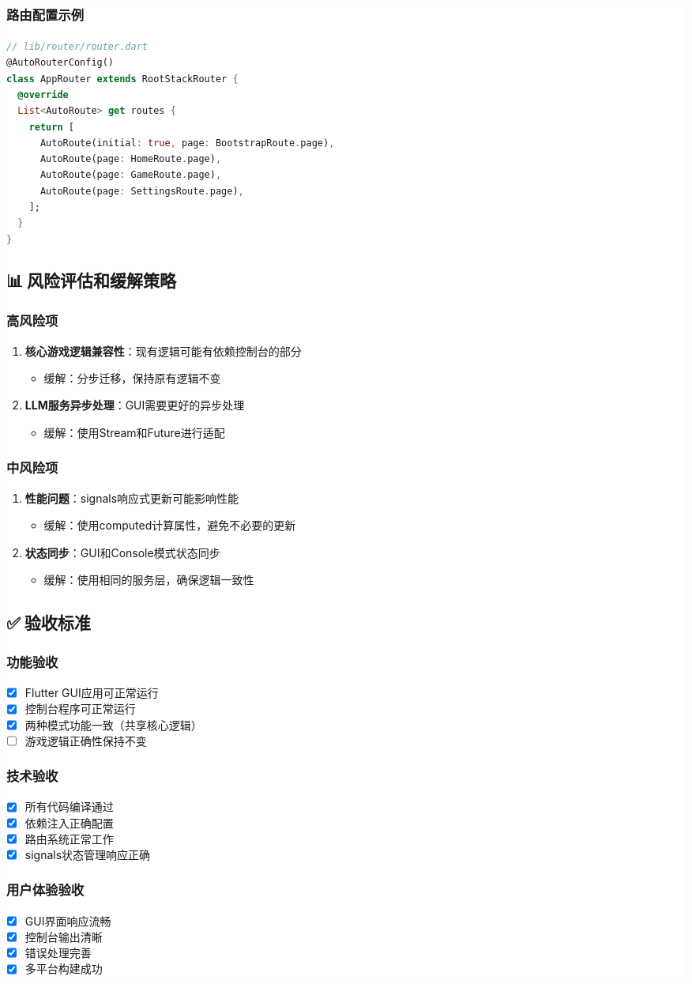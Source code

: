 ### 路由配置示例

```dart
// lib/router/router.dart
@AutoRouterConfig()
class AppRouter extends RootStackRouter {
  @override
  List<AutoRoute> get routes {
    return [
      AutoRoute(initial: true, page: BootstrapRoute.page),
      AutoRoute(page: HomeRoute.page),
      AutoRoute(page: GameRoute.page),
      AutoRoute(page: SettingsRoute.page),
    ];
  }
}
```

## 📊 风险评估和缓解策略

### 高风险项
1. **核心游戏逻辑兼容性**：现有逻辑可能有依赖控制台的部分
   - 缓解：分步迁移，保持原有逻辑不变

2. **LLM服务异步处理**：GUI需要更好的异步处理
   - 缓解：使用Stream和Future进行适配

### 中风险项
1. **性能问题**：signals响应式更新可能影响性能
   - 缓解：使用computed计算属性，避免不必要的更新

2. **状态同步**：GUI和Console模式状态同步
   - 缓解：使用相同的服务层，确保逻辑一致性

## ✅ 验收标准

### 功能验收
- [x] Flutter GUI应用可正常运行
- [x] 控制台程序可正常运行
- [x] 两种模式功能一致（共享核心逻辑）
- [ ] 游戏逻辑正确性保持不变

### 技术验收
- [x] 所有代码编译通过
- [x] 依赖注入正确配置
- [x] 路由系统正常工作
- [x] signals状态管理响应正确

### 用户体验验收
- [x] GUI界面响应流畅
- [x] 控制台输出清晰
- [x] 错误处理完善
- [x] 多平台构建成功
